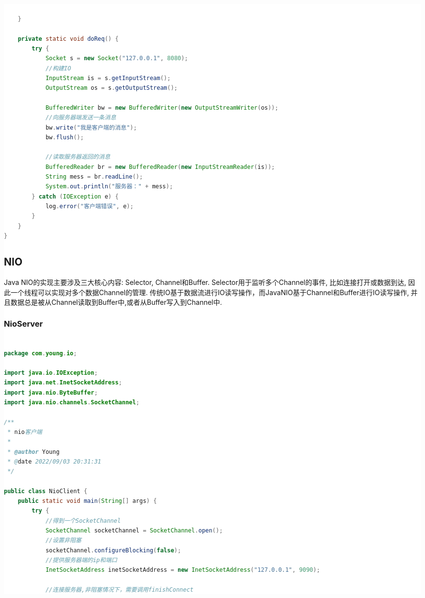 ```java

    }

    private static void doReq() {
        try {
            Socket s = new Socket("127.0.0.1", 8080);
            //构建IO
            InputStream is = s.getInputStream();
            OutputStream os = s.getOutputStream();

            BufferedWriter bw = new BufferedWriter(new OutputStreamWriter(os));
            //向服务器端发送一条消息
            bw.write("我是客户端的消息");
            bw.flush();

            //读取服务器返回的消息
            BufferedReader br = new BufferedReader(new InputStreamReader(is));
            String mess = br.readLine();
            System.out.println("服务器：" + mess);
        } catch (IOException e) {
            log.error("客户端错误", e);
        }
    }
}


```

## NIO

Java NIO的实现主要涉及三大核心内容: Selector, Channel和Buffer. Selector用于监听多个Channel的事件, 比如连接打开或数据到达, 因此一个线程可以实现对多个数据Channel的管理. 传统IO基于数据流进行IO读写操作，而JavaNIO基于Channel和Buffer进行IO读写操作, 并且数据总是被从Channel读取到Buffer中,或者从Buffer写入到Channel中.

### NioServer


```java

package com.young.io;

import java.io.IOException;
import java.net.InetSocketAddress;
import java.nio.ByteBuffer;
import java.nio.channels.SocketChannel;

/**
 * nio客户端
 *
 * @author Young
 * @date 2022/09/03 20:31:31
 */

public class NioClient {
    public static void main(String[] args) {
        try {
            //得到一个SocketChannel
            SocketChannel socketChannel = SocketChannel.open();
            //设置非阻塞
            socketChannel.configureBlocking(false);
            //提供服务器端的ip和端口
            InetSocketAddress inetSocketAddress = new InetSocketAddress("127.0.0.1", 9090);

            //连接服务器,非阻塞情况下，需要调用finishConnect
```